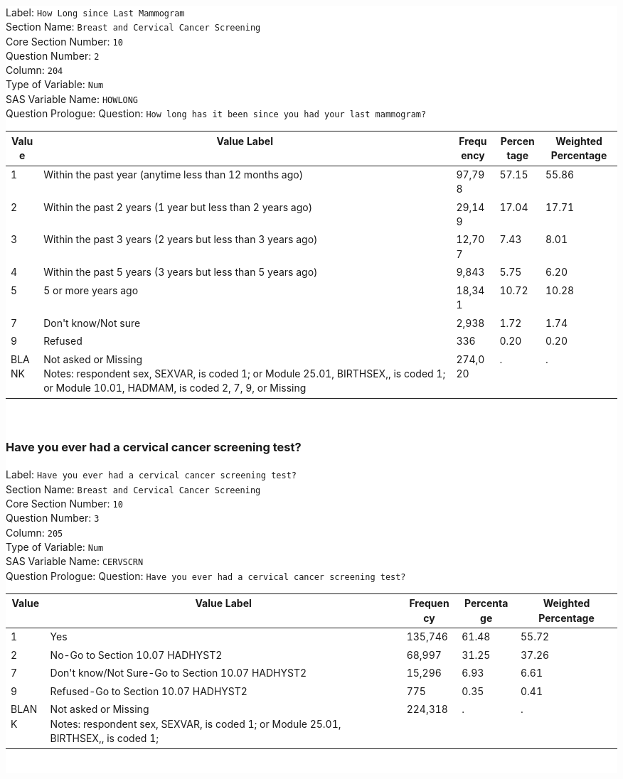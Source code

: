 Label: `How Long since Last Mammogram`  
Section Name: `Breast and Cervical Cancer Screening`  
Core Section Number: `10`  
Question Number: `2`  
Column: `204`  
Type of Variable: `Num`  
SAS Variable Name: `HOWLONG`  
Question Prologue: 
Question: `How long has it been since you had your last mammogram?`  

| Value | Value Label | Frequency | Percentage | Weighted Percentage |
| --- | --- | --- | --- | --- |
| 1 | Within the past year (anytime less than 12 months ago) | 97,798 | 57.15 | 55.86 |
| 2 | Within the past 2 years (1 year but less than 2 years ago) | 29,149 | 17.04 | 17.71 |
| 3 | Within the past 3 years (2 years but less than 3 years ago) | 12,707 | 7.43 | 8.01 |
| 4 | Within the past 5 years (3 years but less than 5 years ago) | 9,843 | 5.75 | 6.20 |
| 5 | 5 or more years ago | 18,341 | 10.72 | 10.28 |
| 7 | Don't know/Not sure | 2,938 | 1.72 | 1.74 |
| 9 | Refused | 336 | 0.20 | 0.20 |
| BLANK | Not asked or Missing <br> Notes: respondent sex, SEXVAR, is coded 1; or Module 25.01, BIRTHSEX,, is coded 1; or Module 10.01, HADMAM, is coded 2, 7, 9, or Missing | 274,020 | . | . |

<br>

### Have you ever had a cervical cancer screening test?

Label: `Have you ever had a cervical cancer screening test?`  
Section Name: `Breast and Cervical Cancer Screening`  
Core Section Number: `10`  
Question Number: `3`  
Column: `205`  
Type of Variable: `Num`  
SAS Variable Name: `CERVSCRN`  
Question Prologue: 
Question: `Have you ever had a cervical cancer screening test?`  

| Value | Value Label | Frequency | Percentage | Weighted Percentage |
| --- | --- | --- | --- | --- |
| 1 | Yes | 135,746 | 61.48 | 55.72 |
| 2 | No-Go to Section 10.07 HADHYST2 | 68,997 | 31.25 | 37.26 |
| 7 | Don't know/Not Sure-Go to Section 10.07 HADHYST2 | 15,296 | 6.93 | 6.61 |
| 9 | Refused-Go to Section 10.07 HADHYST2 | 775 | 0.35 | 0.41 |
| BLANK | Not asked or Missing <br> Notes: respondent sex, SEXVAR, is coded 1; or Module 25.01, BIRTHSEX,, is coded 1; | 224,318 | . | . |

<br>
